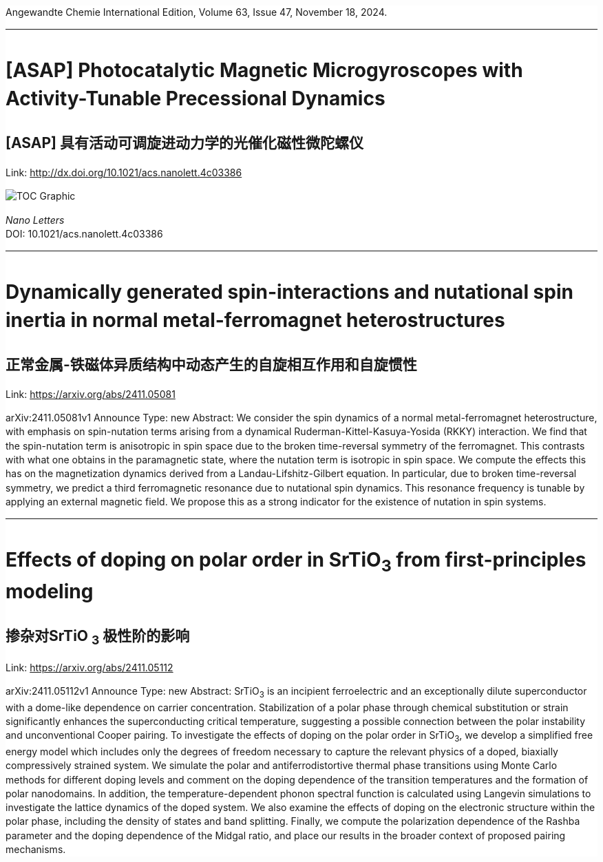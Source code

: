 Angewandte Chemie International Edition, Volume 63, Issue 47, November 18, 2024.


---
# [ASAP] Photocatalytic Magnetic Microgyroscopes with Activity-Tunable Precessional Dynamics

## [ASAP] 具有活动可调旋进动力学的光催化磁性微陀螺仪

Link: http://dx.doi.org/10.1021/acs.nanolett.4c03386

<p><img alt="TOC Graphic" src="https://pubs.acs.org/cms/10.1021/acs.nanolett.4c03386/asset/images/medium/nl4c03386_0006.gif" /></p><div><cite>Nano Letters</cite></div><div>DOI: 10.1021/acs.nanolett.4c03386</div>


---
# Dynamically generated spin-interactions and nutational spin inertia in normal metal-ferromagnet heterostructures

## 正常金属-铁磁体异质结构中动态产生的自旋相互作用和自旋惯性

Link: https://arxiv.org/abs/2411.05081

arXiv:2411.05081v1 Announce Type: new 
Abstract: We consider the spin dynamics of a normal metal-ferromagnet heterostructure, with emphasis on spin-nutation terms arising from a dynamical Ruderman-Kittel-Kasuya-Yosida (RKKY) interaction. We find that the spin-nutation term is anisotropic in spin space due to the broken time-reversal symmetry of the ferromagnet. This contrasts with what one obtains in the paramagnetic state, where the nutation term is isotropic in spin space. We compute the effects this has on the magnetization dynamics derived from a Landau-Lifshitz-Gilbert equation. In particular, due to broken time-reversal symmetry, we predict a third ferromagnetic resonance due to nutational spin dynamics. This resonance frequency is tunable by applying an external magnetic field. We propose this as a strong indicator for the existence of nutation in spin systems.


---
# Effects of doping on polar order in SrTiO$_{3}$ from first-principles modeling

## 掺杂对SrTiO $_{3}$ 极性阶的影响

Link: https://arxiv.org/abs/2411.05112

arXiv:2411.05112v1 Announce Type: new 
Abstract: SrTiO$_{3}$ is an incipient ferroelectric and an exceptionally dilute superconductor with a dome-like dependence on carrier concentration. Stabilization of a polar phase through chemical substitution or strain significantly enhances the superconducting critical temperature, suggesting a possible connection between the polar instability and unconventional Cooper pairing. To investigate the effects of doping on the polar order in SrTiO$_{3}$, we develop a simplified free energy model which includes only the degrees of freedom necessary to capture the relevant physics of a doped, biaxially compressively strained system. We simulate the polar and antiferrodistortive thermal phase transitions using Monte Carlo methods for different doping levels and comment on the doping dependence of the transition temperatures and the formation of polar nanodomains. In addition, the temperature-dependent phonon spectral function is calculated using Langevin simulations to investigate the lattice dynamics of the doped system. We also examine the effects of doping on the electronic structure within the polar phase, including the density of states and band splitting. Finally, we compute the polarization dependence of the Rashba parameter and the doping dependence of the Midgal ratio, and place our results in the broader context of proposed pairing mechanisms.

